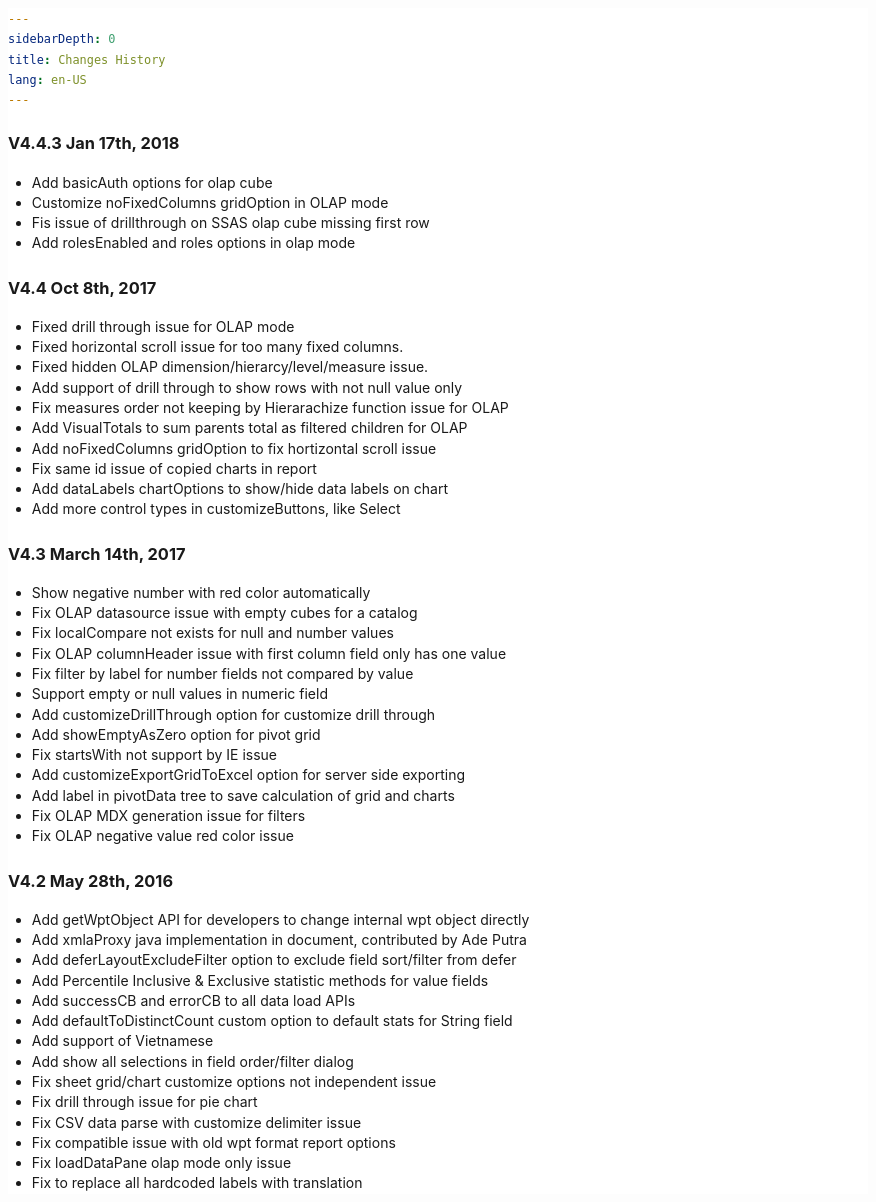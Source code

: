 ```yaml
---
sidebarDepth: 0
title: Changes History
lang: en-US
---
```


### V4.4.3 Jan 17th, 2018
* Add basicAuth options for olap cube
* Customize noFixedColumns gridOption in OLAP mode
* Fis issue of drillthrough on SSAS olap cube missing first row
* Add rolesEnabled and roles options in olap mode

### V4.4 Oct 8th, 2017
* Fixed drill through issue for OLAP mode
* Fixed horizontal scroll issue for too many fixed columns. 
* Fixed hidden OLAP dimension/hierarcy/level/measure issue. 
* Add support of drill through to show rows with not null value only
* Fix measures order not keeping by Hierarachize function issue for OLAP
* Add VisualTotals to sum parents total as filtered children for OLAP
* Add noFixedColumns gridOption to fix hortizontal scroll issue
* Fix same id issue of copied charts in report
* Add dataLabels chartOptions to show/hide data labels on chart
* Add more control types in customizeButtons, like Select

### V4.3 March 14th, 2017
* Show negative number with red color automatically
* Fix OLAP datasource issue with empty cubes for a catalog
* Fix localCompare not exists for null and number values
* Fix OLAP columnHeader issue with first column field only has one value
* Fix filter by label for number fields not compared by value
* Support empty or null values in numeric field
* Add customizeDrillThrough option for customize drill through 
* Add showEmptyAsZero option for pivot grid 
* Fix startsWith not support by IE issue
* Add customizeExportGridToExcel option for server side exporting
* Add label in pivotData tree to save calculation of grid and charts
* Fix OLAP MDX generation issue for filters
* Fix OLAP negative value red color issue


### V4.2 May 28th, 2016
* Add getWptObject API for developers to change internal wpt object directly
* Add xmlaProxy java implementation in document, contributed by Ade Putra
* Add deferLayoutExcludeFilter option to exclude field sort/filter from defer
* Add Percentile Inclusive & Exclusive statistic methods for value fields
* Add successCB and errorCB to all data load APIs
* Add defaultToDistinctCount custom option to default stats for String field
* Add support of Vietnamese 
* Add show all selections in field order/filter dialog
* Fix sheet grid/chart customize options not independent issue
* Fix drill through issue for pie chart
* Fix CSV data parse with customize delimiter issue
* Fix compatible issue with old wpt format report options
* Fix loadDataPane olap mode only issue
* Fix to replace all hardcoded labels with translation
